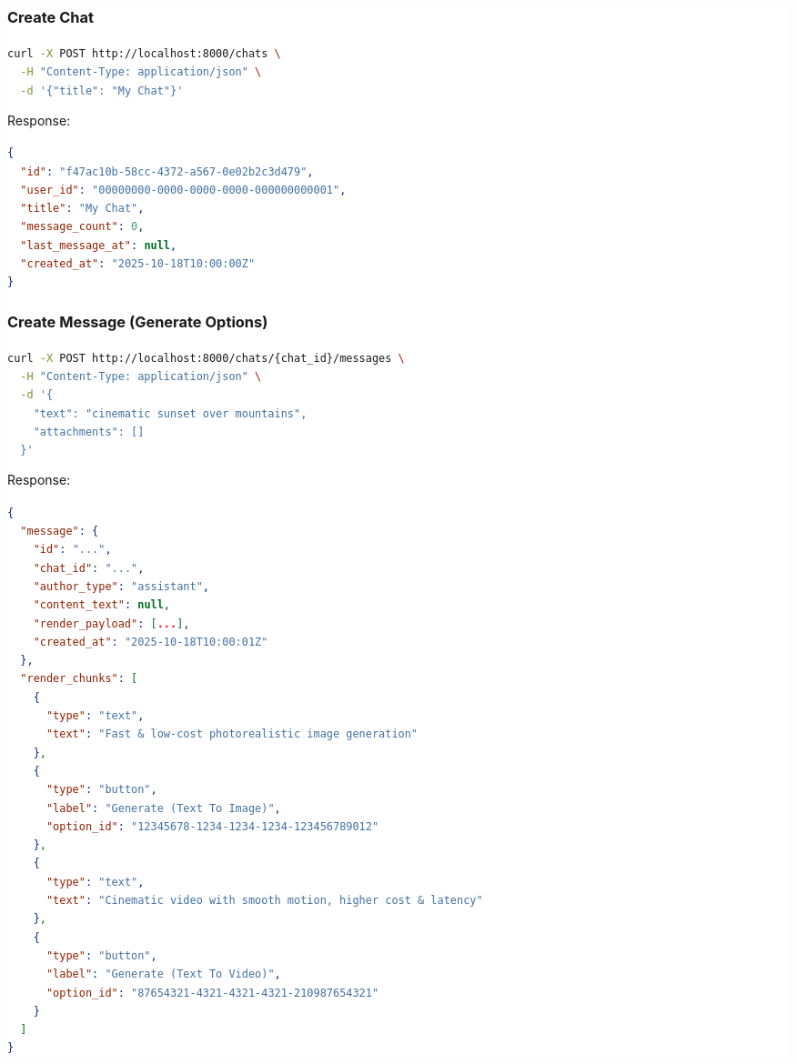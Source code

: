 ### Create Chat

```bash
curl -X POST http://localhost:8000/chats \
  -H "Content-Type: application/json" \
  -d '{"title": "My Chat"}'
```

Response:
```json
{
  "id": "f47ac10b-58cc-4372-a567-0e02b2c3d479",
  "user_id": "00000000-0000-0000-0000-000000000001",
  "title": "My Chat",
  "message_count": 0,
  "last_message_at": null,
  "created_at": "2025-10-18T10:00:00Z"
}
```

### Create Message (Generate Options)

```bash
curl -X POST http://localhost:8000/chats/{chat_id}/messages \
  -H "Content-Type: application/json" \
  -d '{
    "text": "cinematic sunset over mountains",
    "attachments": []
  }'
```

Response:
```json
{
  "message": {
    "id": "...",
    "chat_id": "...",
    "author_type": "assistant",
    "content_text": null,
    "render_payload": [...],
    "created_at": "2025-10-18T10:00:01Z"
  },
  "render_chunks": [
    {
      "type": "text",
      "text": "Fast & low-cost photorealistic image generation"
    },
    {
      "type": "button",
      "label": "Generate (Text To Image)",
      "option_id": "12345678-1234-1234-1234-123456789012"
    },
    {
      "type": "text",
      "text": "Cinematic video with smooth motion, higher cost & latency"
    },
    {
      "type": "button",
      "label": "Generate (Text To Video)",
      "option_id": "87654321-4321-4321-4321-210987654321"
    }
  ]
}
```
